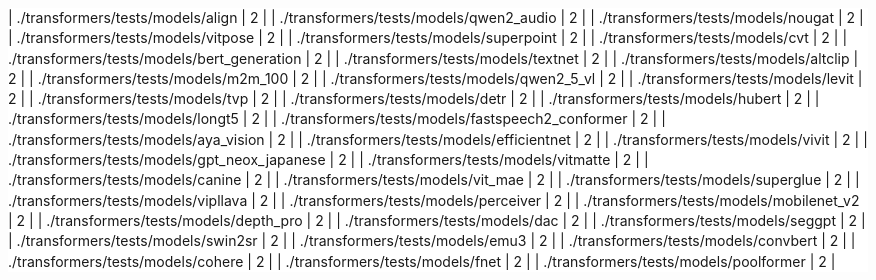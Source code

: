 | ./transformers/tests/models/align | 2 |
| ./transformers/tests/models/qwen2_audio | 2 |
| ./transformers/tests/models/nougat | 2 |
| ./transformers/tests/models/vitpose | 2 |
| ./transformers/tests/models/superpoint | 2 |
| ./transformers/tests/models/cvt | 2 |
| ./transformers/tests/models/bert_generation | 2 |
| ./transformers/tests/models/textnet | 2 |
| ./transformers/tests/models/altclip | 2 |
| ./transformers/tests/models/m2m_100 | 2 |
| ./transformers/tests/models/qwen2_5_vl | 2 |
| ./transformers/tests/models/levit | 2 |
| ./transformers/tests/models/tvp | 2 |
| ./transformers/tests/models/detr | 2 |
| ./transformers/tests/models/hubert | 2 |
| ./transformers/tests/models/longt5 | 2 |
| ./transformers/tests/models/fastspeech2_conformer | 2 |
| ./transformers/tests/models/aya_vision | 2 |
| ./transformers/tests/models/efficientnet | 2 |
| ./transformers/tests/models/vivit | 2 |
| ./transformers/tests/models/gpt_neox_japanese | 2 |
| ./transformers/tests/models/vitmatte | 2 |
| ./transformers/tests/models/canine | 2 |
| ./transformers/tests/models/vit_mae | 2 |
| ./transformers/tests/models/superglue | 2 |
| ./transformers/tests/models/vipllava | 2 |
| ./transformers/tests/models/perceiver | 2 |
| ./transformers/tests/models/mobilenet_v2 | 2 |
| ./transformers/tests/models/depth_pro | 2 |
| ./transformers/tests/models/dac | 2 |
| ./transformers/tests/models/seggpt | 2 |
| ./transformers/tests/models/swin2sr | 2 |
| ./transformers/tests/models/emu3 | 2 |
| ./transformers/tests/models/convbert | 2 |
| ./transformers/tests/models/cohere | 2 |
| ./transformers/tests/models/fnet | 2 |
| ./transformers/tests/models/poolformer | 2 |
